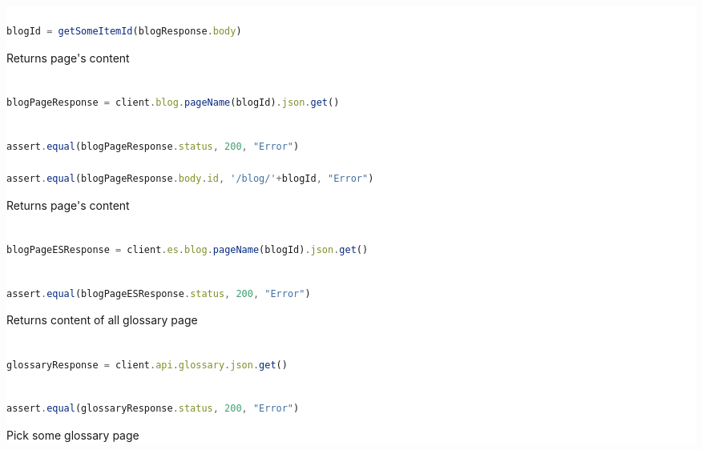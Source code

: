 ```javascript

blogId = getSomeItemId(blogResponse.body)

```



Returns page's content



```javascript

blogPageResponse = client.blog.pageName(blogId).json.get()

```

```javascript

assert.equal(blogPageResponse.status, 200, "Error")

assert.equal(blogPageResponse.body.id, '/blog/'+blogId, "Error")

```



Returns page's content



```javascript

blogPageESResponse = client.es.blog.pageName(blogId).json.get()

```

```javascript

assert.equal(blogPageESResponse.status, 200, "Error")

```



Returns content of all glossary page



```javascript

glossaryResponse = client.api.glossary.json.get()

```

```javascript

assert.equal(glossaryResponse.status, 200, "Error")

```



Pick some glossary page
